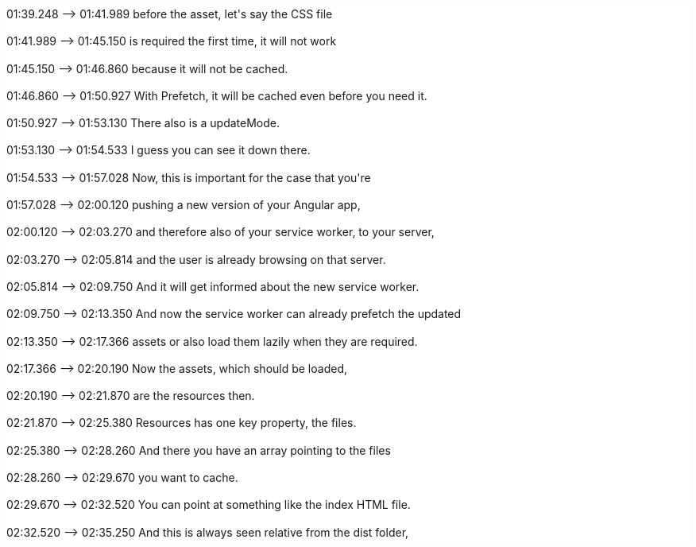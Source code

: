 01:39.248 --> 01:41.989
before the asset, let's say the CSS file

01:41.989 --> 01:45.150
is required the first time, it will not work

01:45.150 --> 01:46.860
because it will not be cached.

01:46.860 --> 01:50.927
With Prefetch, it will be cached even before you need it.

01:50.927 --> 01:53.130
There also is a updateMode.

01:53.130 --> 01:54.533
I guess you can see it down there.

01:54.533 --> 01:57.028
Now, this is important for the case that you're

01:57.028 --> 02:00.120
pushing a new version of your Angular app,

02:00.120 --> 02:03.270
and therefore also of your service worker, to your server,

02:03.270 --> 02:05.814
and the user is already browsing on that server.

02:05.814 --> 02:09.750
And it will get informed about the new service worker.

02:09.750 --> 02:13.350
And now the service worker can already prefetch the updated

02:13.350 --> 02:17.366
assets or also load them lazily when they are required.

02:17.366 --> 02:20.190
Now the assets, which should be loaded,

02:20.190 --> 02:21.870
are the resources then.

02:21.870 --> 02:25.380
Resources has one key property, the files.

02:25.380 --> 02:28.260
And there you have an array pointing to the files

02:28.260 --> 02:29.670
you want to cache.

02:29.670 --> 02:32.520
You can point at something like the index HTML file.

02:32.520 --> 02:35.250
And this is always seen relative from the dist folder,
